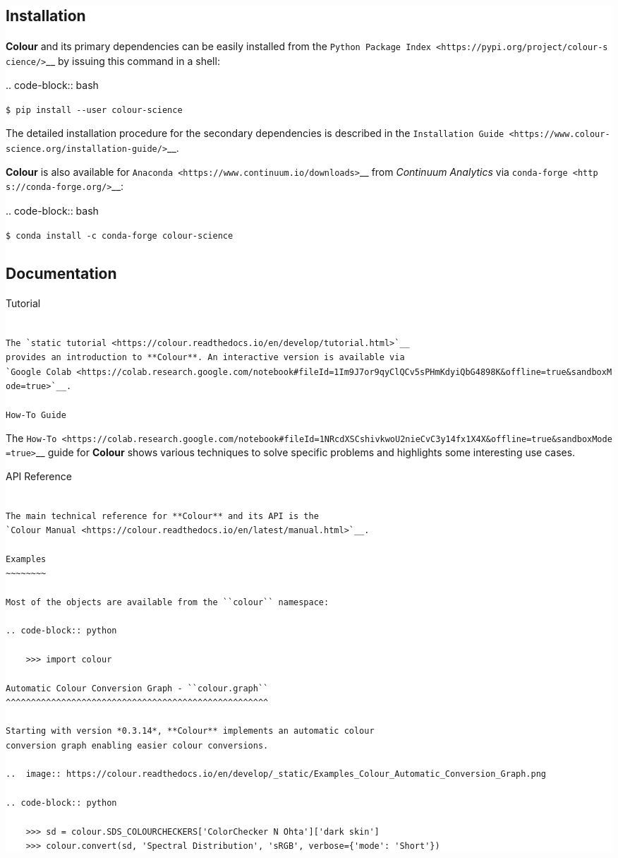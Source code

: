 Installation
------------

**Colour** and its primary dependencies can be easily installed from the
`Python Package Index <https://pypi.org/project/colour-science/>`__
by issuing this command in a shell:

.. code-block:: bash

    $ pip install --user colour-science

The detailed installation procedure for the secondary dependencies is
described in the `Installation Guide <https://www.colour-science.org/installation-guide/>`__.

**Colour** is also available for `Anaconda <https://www.continuum.io/downloads>`__
from *Continuum Analytics* via `conda-forge <https://conda-forge.org/>`__:

.. code-block:: bash

    $ conda install -c conda-forge colour-science

Documentation
-------------

Tutorial
~~~~~~~~

The `static tutorial <https://colour.readthedocs.io/en/develop/tutorial.html>`__
provides an introduction to **Colour**. An interactive version is available via
`Google Colab <https://colab.research.google.com/notebook#fileId=1Im9J7or9qyClQCv5sPHmKdyiQbG4898K&offline=true&sandboxMode=true>`__.

How-To Guide
~~~~~~~~~~~~

The `How-To <https://colab.research.google.com/notebook#fileId=1NRcdXSCshivkwoU2nieCvC3y14fx1X4X&offline=true&sandboxMode=true>`__
guide for **Colour** shows various techniques to solve specific problems and
highlights some interesting use cases.

API Reference
~~~~~~~~~~~~~

The main technical reference for **Colour** and its API is the
`Colour Manual <https://colour.readthedocs.io/en/latest/manual.html>`__.

Examples
~~~~~~~~

Most of the objects are available from the ``colour`` namespace:

.. code-block:: python

    >>> import colour

Automatic Colour Conversion Graph - ``colour.graph``
^^^^^^^^^^^^^^^^^^^^^^^^^^^^^^^^^^^^^^^^^^^^^^^^^^^^

Starting with version *0.3.14*, **Colour** implements an automatic colour
conversion graph enabling easier colour conversions.

..  image:: https://colour.readthedocs.io/en/develop/_static/Examples_Colour_Automatic_Conversion_Graph.png

.. code-block:: python

    >>> sd = colour.SDS_COLOURCHECKERS['ColorChecker N Ohta']['dark skin']
    >>> colour.convert(sd, 'Spectral Distribution', 'sRGB', verbose={'mode': 'Short'})

~~~~~~~~~~~~~

[homepage]: https://www.contributor-covenant.org/version/1/4/code-of-conduct.html
[faq]: https://www.contributor-covenant.org/faqContributors